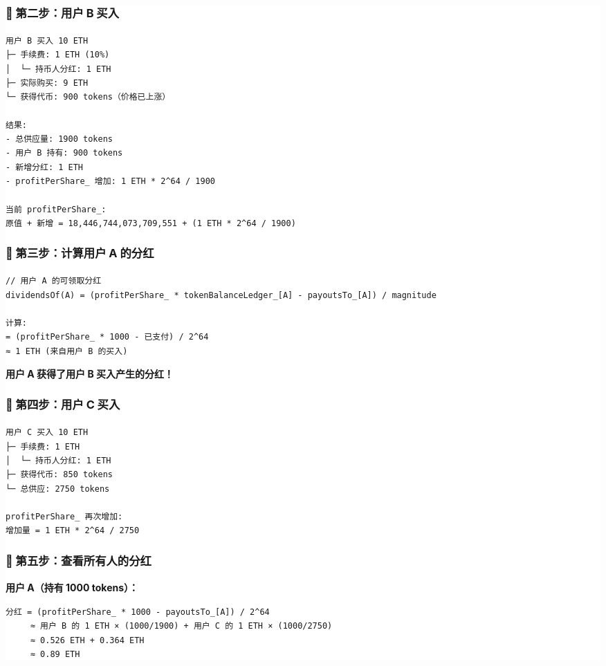 ### 🔹 第二步：用户 B 买入

```
用户 B 买入 10 ETH
├─ 手续费: 1 ETH (10%)
│  └─ 持币人分红: 1 ETH
├─ 实际购买: 9 ETH
└─ 获得代币: 900 tokens（价格已上涨）

结果:
- 总供应量: 1900 tokens
- 用户 B 持有: 900 tokens
- 新增分红: 1 ETH
- profitPerShare_ 增加: 1 ETH * 2^64 / 1900

当前 profitPerShare_:
原值 + 新增 = 18,446,744,073,709,551 + (1 ETH * 2^64 / 1900)
```

### 🔹 第三步：计算用户 A 的分红

```solidity
// 用户 A 的可领取分红
dividendsOf(A) = (profitPerShare_ * tokenBalanceLedger_[A] - payoutsTo_[A]) / magnitude

计算:
= (profitPerShare_ * 1000 - 已支付) / 2^64
≈ 1 ETH (来自用户 B 的买入)
```

**用户 A 获得了用户 B 买入产生的分红！**

### 🔹 第四步：用户 C 买入

```
用户 C 买入 10 ETH
├─ 手续费: 1 ETH
│  └─ 持币人分红: 1 ETH
├─ 获得代币: 850 tokens
└─ 总供应: 2750 tokens

profitPerShare_ 再次增加:
增加量 = 1 ETH * 2^64 / 2750
```

### 🔹 第五步：查看所有人的分红

**用户 A（持有 1000 tokens）：**
```
分红 = (profitPerShare_ * 1000 - payoutsTo_[A]) / 2^64
     ≈ 用户 B 的 1 ETH × (1000/1900) + 用户 C 的 1 ETH × (1000/2750)
     ≈ 0.526 ETH + 0.364 ETH
     ≈ 0.89 ETH
```
